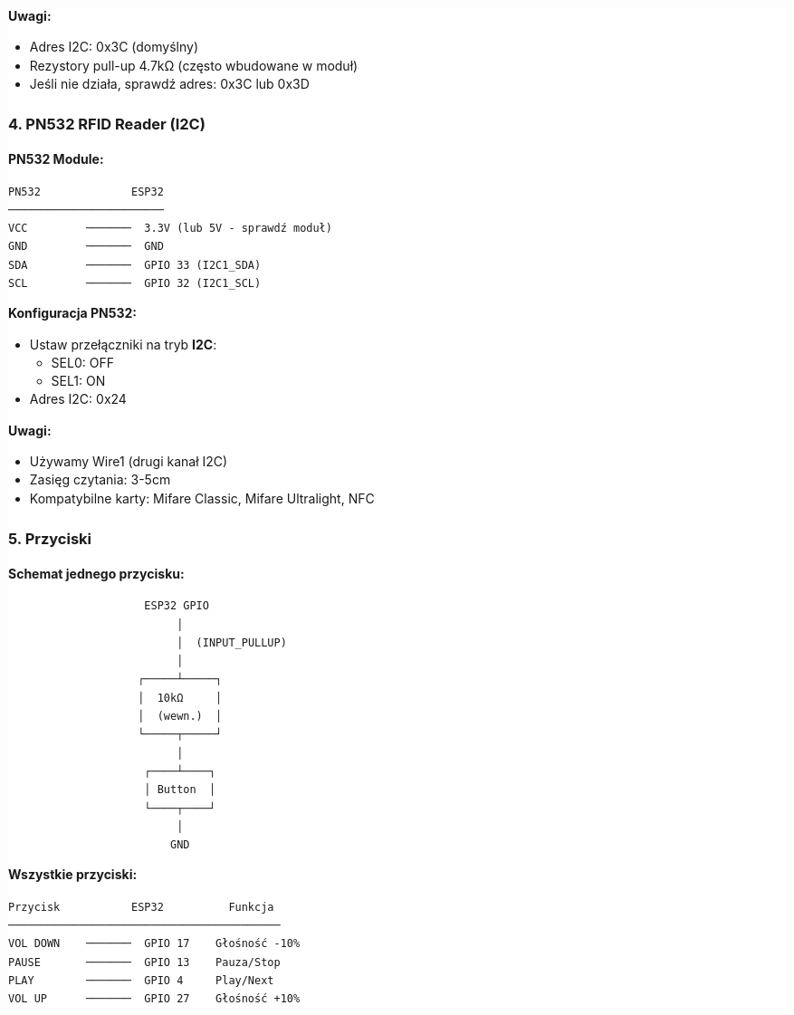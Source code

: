 **Uwagi:**
- Adres I2C: 0x3C (domyślny)
- Rezystory pull-up 4.7kΩ (często wbudowane w moduł)
- Jeśli nie działa, sprawdź adres: 0x3C lub 0x3D

### 4. PN532 RFID Reader (I2C)

**PN532 Module:**
```
PN532              ESP32
────────────────────────
VCC         ───────  3.3V (lub 5V - sprawdź moduł)
GND         ───────  GND
SDA         ───────  GPIO 33 (I2C1_SDA)
SCL         ───────  GPIO 32 (I2C1_SCL)
```

**Konfiguracja PN532:**
- Ustaw przełączniki na tryb **I2C**:
  - SEL0: OFF
  - SEL1: ON
- Adres I2C: 0x24

**Uwagi:**
- Używamy Wire1 (drugi kanał I2C)
- Zasięg czytania: 3-5cm
- Kompatybilne karty: Mifare Classic, Mifare Ultralight, NFC

### 5. Przyciski

**Schemat jednego przycisku:**
```
                     ESP32 GPIO
                          │
                          │  (INPUT_PULLUP)
                          │
                    ┌─────┴─────┐
                    │  10kΩ     │
                    │  (wewn.)  │
                    └─────┬─────┘
                          │
                     ┌────┴────┐
                     │ Button  │
                     └────┬────┘
                          │
                         GND
```

**Wszystkie przyciski:**
```
Przycisk           ESP32          Funkcja
──────────────────────────────────────────
VOL DOWN    ───────  GPIO 17    Głośność -10%
PAUSE       ───────  GPIO 13    Pauza/Stop
PLAY        ───────  GPIO 4     Play/Next
VOL UP      ───────  GPIO 27    Głośność +10%
```
